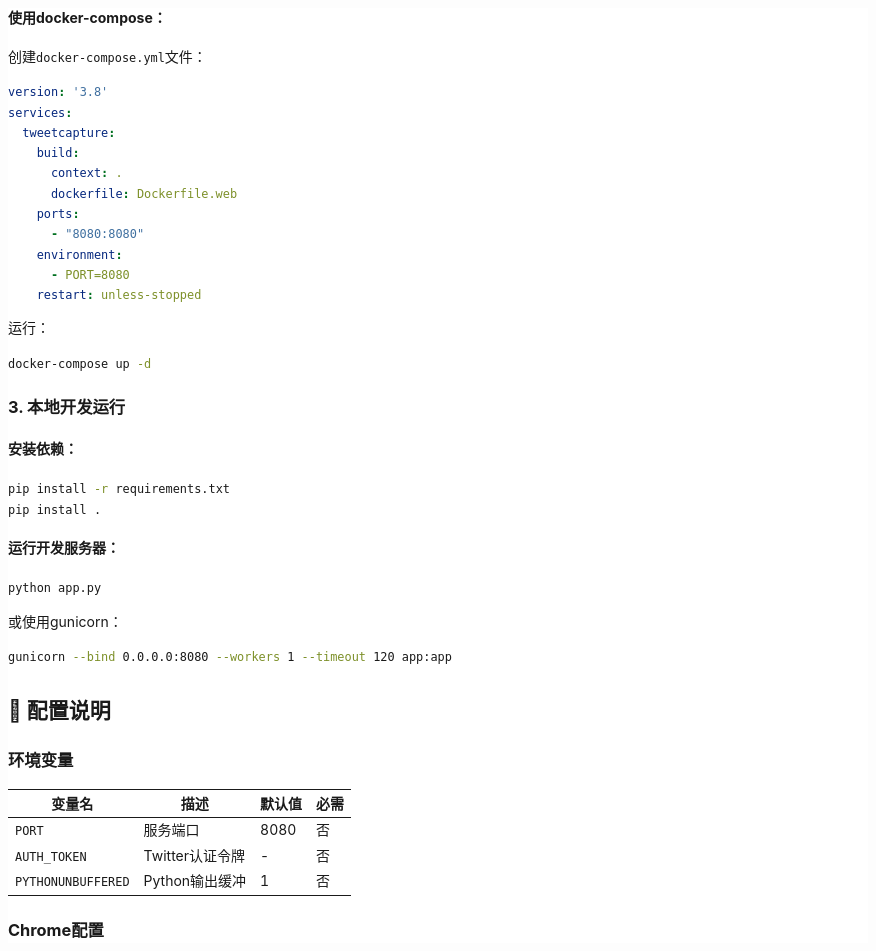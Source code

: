 #### 使用docker-compose：
创建`docker-compose.yml`文件：

```yaml
version: '3.8'
services:
  tweetcapture:
    build:
      context: .
      dockerfile: Dockerfile.web
    ports:
      - "8080:8080"
    environment:
      - PORT=8080
    restart: unless-stopped
```

运行：
```bash
docker-compose up -d
```

### 3. 本地开发运行

#### 安装依赖：
```bash
pip install -r requirements.txt
pip install .
```

#### 运行开发服务器：
```bash
python app.py
```

或使用gunicorn：
```bash
gunicorn --bind 0.0.0.0:8080 --workers 1 --timeout 120 app:app
```

## 🔧 配置说明

### 环境变量

| 变量名 | 描述 | 默认值 | 必需 |
|--------|------|--------|------|
| `PORT` | 服务端口 | 8080 | 否 |
| `AUTH_TOKEN` | Twitter认证令牌 | - | 否 |
| `PYTHONUNBUFFERED` | Python输出缓冲 | 1 | 否 |

### Chrome配置
